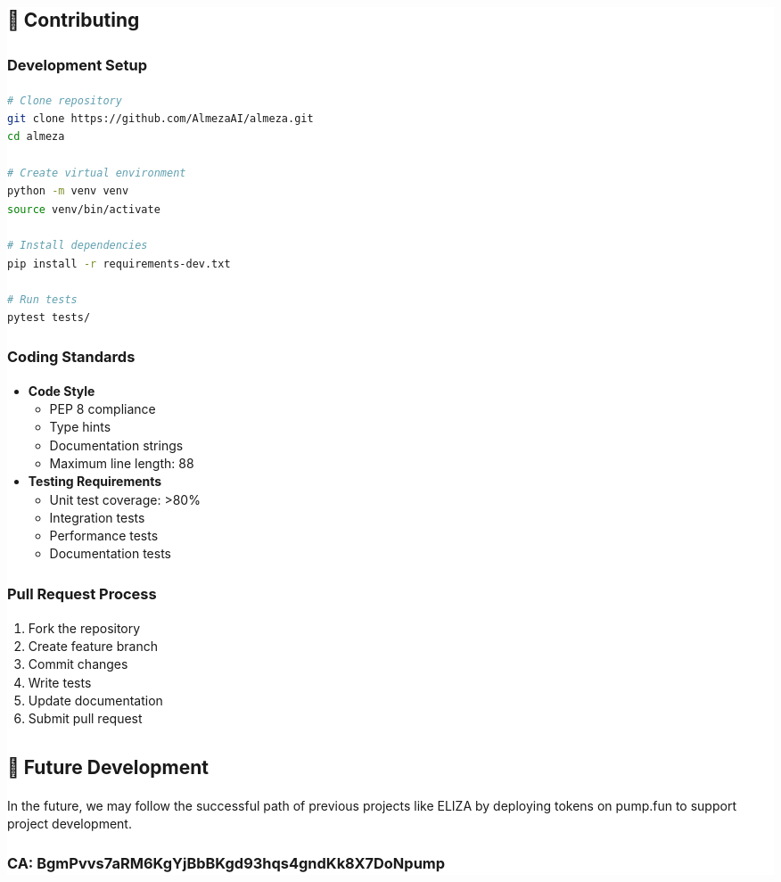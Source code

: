 ## 🤝 Contributing

### Development Setup

```bash
# Clone repository
git clone https://github.com/AlmezaAI/almeza.git
cd almeza

# Create virtual environment
python -m venv venv
source venv/bin/activate

# Install dependencies
pip install -r requirements-dev.txt

# Run tests
pytest tests/
```

### Coding Standards

- **Code Style**
  - PEP 8 compliance
  - Type hints
  - Documentation strings
  - Maximum line length: 88
- **Testing Requirements**
  - Unit test coverage: >80%
  - Integration tests
  - Performance tests
  - Documentation tests

### Pull Request Process

1. Fork the repository
2. Create feature branch
3. Commit changes
4. Write tests
5. Update documentation
6. Submit pull request

## 🌟 Future Development

In the future, we may follow the successful path of previous projects like ELIZA by deploying tokens on pump.fun to support project development. 
### CA: BgmPvvs7aRM6KgYjBbBKgd93hqs4gndKk8X7DoNpump


